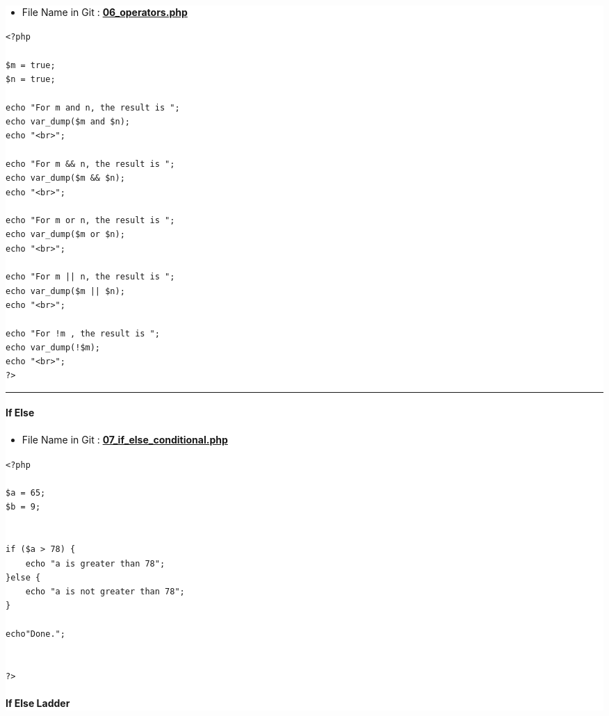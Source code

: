 * File Name in Git : <b>[06_operators.php](06_operators.php)</b>
```
<?php

$m = true;
$n = true;

echo "For m and n, the result is "; 
echo var_dump($m and $n);
echo "<br>";

echo "For m && n, the result is "; 
echo var_dump($m && $n);
echo "<br>";

echo "For m or n, the result is "; 
echo var_dump($m or $n);
echo "<br>";

echo "For m || n, the result is "; 
echo var_dump($m || $n);
echo "<br>";

echo "For !m , the result is "; 
echo var_dump(!$m);
echo "<br>";
?>
```
----
#### If Else

* File Name in Git : <b>[07_if_else_conditional.php](07_if_else_conditional.php)</b>
```
<?php

$a = 65;
$b = 9;


if ($a > 78) {
    echo "a is greater than 78";
}else {
    echo "a is not greater than 78";
}

echo"Done.";


?>
```

#### If Else Ladder
